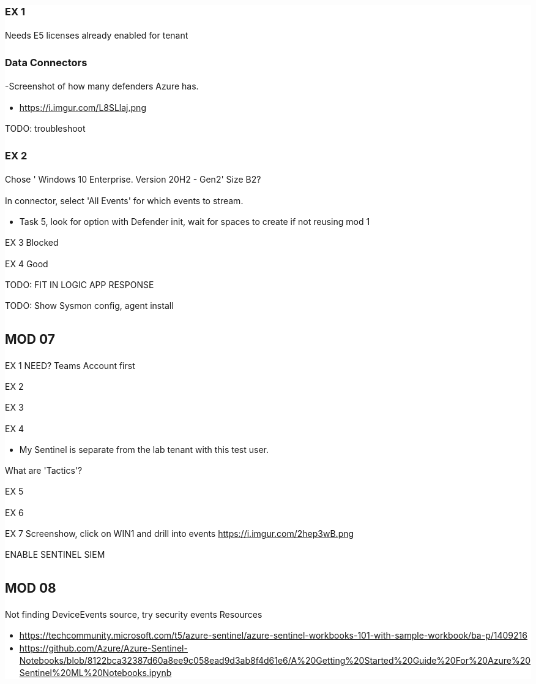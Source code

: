 
### EX 1
Needs E5 licenses already enabled for tenant
### Data Connectors

-Screenshot of how many defenders Azure has.
  - https://i.imgur.com/L8SLlaj.png

  TODO: troubleshoot

### EX 2

Chose ' Windows 10 Enterprise. Version 20H2 - Gen2'
Size B2?

In connector, select 'All Events' for which events to stream.

- Task 5, look for option with Defender init, wait for spaces to create if not reusing mod 1

EX 3 Blocked

EX 4 Good

TODO: FIT IN LOGIC APP RESPONSE

TODO: Show Sysmon config, agent install
## MOD 07

EX 1
NEED? Teams Account first 

EX 2

EX 3

EX 4 
- My Sentinel is separate from the lab tenant with this test user.

What are 'Tactics'?

EX 5

EX 6

EX 7
Screenshow, click on WIN1 and drill into events
https://i.imgur.com/2hep3wB.png

ENABLE SENTINEL SIEM

## MOD 08

Not finding DeviceEvents source, try security events
Resources
- https://techcommunity.microsoft.com/t5/azure-sentinel/azure-sentinel-workbooks-101-with-sample-workbook/ba-p/1409216
- https://github.com/Azure/Azure-Sentinel-Notebooks/blob/8122bca32387d60a8ee9c058ead9d3ab8f4d61e6/A%20Getting%20Started%20Guide%20For%20Azure%20Sentinel%20ML%20Notebooks.ipynb
